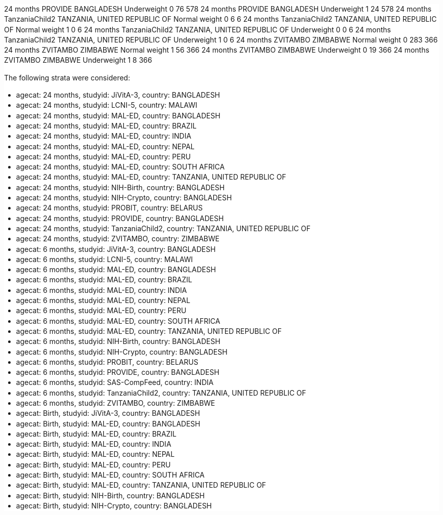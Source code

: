 24 months   PROVIDE          BANGLADESH                     Underweight           0       76     578
24 months   PROVIDE          BANGLADESH                     Underweight           1       24     578
24 months   TanzaniaChild2   TANZANIA, UNITED REPUBLIC OF   Normal weight         0        6       6
24 months   TanzaniaChild2   TANZANIA, UNITED REPUBLIC OF   Normal weight         1        0       6
24 months   TanzaniaChild2   TANZANIA, UNITED REPUBLIC OF   Underweight           0        0       6
24 months   TanzaniaChild2   TANZANIA, UNITED REPUBLIC OF   Underweight           1        0       6
24 months   ZVITAMBO         ZIMBABWE                       Normal weight         0      283     366
24 months   ZVITAMBO         ZIMBABWE                       Normal weight         1       56     366
24 months   ZVITAMBO         ZIMBABWE                       Underweight           0       19     366
24 months   ZVITAMBO         ZIMBABWE                       Underweight           1        8     366


The following strata were considered:

* agecat: 24 months, studyid: JiVitA-3, country: BANGLADESH
* agecat: 24 months, studyid: LCNI-5, country: MALAWI
* agecat: 24 months, studyid: MAL-ED, country: BANGLADESH
* agecat: 24 months, studyid: MAL-ED, country: BRAZIL
* agecat: 24 months, studyid: MAL-ED, country: INDIA
* agecat: 24 months, studyid: MAL-ED, country: NEPAL
* agecat: 24 months, studyid: MAL-ED, country: PERU
* agecat: 24 months, studyid: MAL-ED, country: SOUTH AFRICA
* agecat: 24 months, studyid: MAL-ED, country: TANZANIA, UNITED REPUBLIC OF
* agecat: 24 months, studyid: NIH-Birth, country: BANGLADESH
* agecat: 24 months, studyid: NIH-Crypto, country: BANGLADESH
* agecat: 24 months, studyid: PROBIT, country: BELARUS
* agecat: 24 months, studyid: PROVIDE, country: BANGLADESH
* agecat: 24 months, studyid: TanzaniaChild2, country: TANZANIA, UNITED REPUBLIC OF
* agecat: 24 months, studyid: ZVITAMBO, country: ZIMBABWE
* agecat: 6 months, studyid: JiVitA-3, country: BANGLADESH
* agecat: 6 months, studyid: LCNI-5, country: MALAWI
* agecat: 6 months, studyid: MAL-ED, country: BANGLADESH
* agecat: 6 months, studyid: MAL-ED, country: BRAZIL
* agecat: 6 months, studyid: MAL-ED, country: INDIA
* agecat: 6 months, studyid: MAL-ED, country: NEPAL
* agecat: 6 months, studyid: MAL-ED, country: PERU
* agecat: 6 months, studyid: MAL-ED, country: SOUTH AFRICA
* agecat: 6 months, studyid: MAL-ED, country: TANZANIA, UNITED REPUBLIC OF
* agecat: 6 months, studyid: NIH-Birth, country: BANGLADESH
* agecat: 6 months, studyid: NIH-Crypto, country: BANGLADESH
* agecat: 6 months, studyid: PROBIT, country: BELARUS
* agecat: 6 months, studyid: PROVIDE, country: BANGLADESH
* agecat: 6 months, studyid: SAS-CompFeed, country: INDIA
* agecat: 6 months, studyid: TanzaniaChild2, country: TANZANIA, UNITED REPUBLIC OF
* agecat: 6 months, studyid: ZVITAMBO, country: ZIMBABWE
* agecat: Birth, studyid: JiVitA-3, country: BANGLADESH
* agecat: Birth, studyid: MAL-ED, country: BANGLADESH
* agecat: Birth, studyid: MAL-ED, country: BRAZIL
* agecat: Birth, studyid: MAL-ED, country: INDIA
* agecat: Birth, studyid: MAL-ED, country: NEPAL
* agecat: Birth, studyid: MAL-ED, country: PERU
* agecat: Birth, studyid: MAL-ED, country: SOUTH AFRICA
* agecat: Birth, studyid: MAL-ED, country: TANZANIA, UNITED REPUBLIC OF
* agecat: Birth, studyid: NIH-Birth, country: BANGLADESH
* agecat: Birth, studyid: NIH-Crypto, country: BANGLADESH